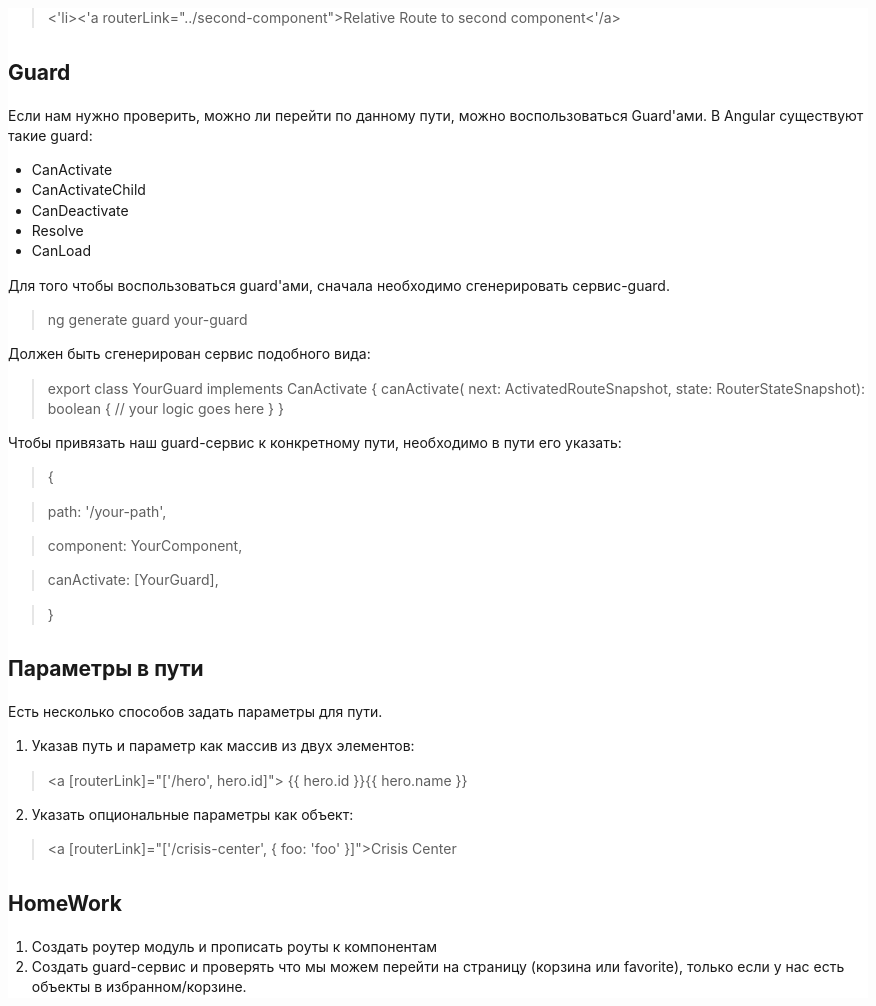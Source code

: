 > <'li><'a routerLink="../second-component">Relative Route to second component<'/a>

## Guard

Если нам нужно проверить, можно ли перейти по данному пути, можно воспользоваться Guard'ами. В Angular существуют такие guard:
* CanActivate
* CanActivateChild
* CanDeactivate
* Resolve
* CanLoad

Для того чтобы воспользоваться guard'ами, сначала необходимо сгенерировать сервис-guard. 

> ng generate guard your-guard

Должен быть сгенерирован сервис подобного вида:
> export class YourGuard implements CanActivate {
canActivate(
next: ActivatedRouteSnapshot,
state: RouterStateSnapshot): boolean {
// your  logic goes here
}
}

Чтобы привязать наш guard-сервис к конкретному пути, необходимо в пути его указать: 

> {

> path: '/your-path',

> component: YourComponent,

> canActivate: [YourGuard],

> }

## Параметры в пути 

Есть несколько способов задать параметры для пути.
1) Указав путь и параметр как массив из двух элементов:
> <a [routerLink]="['/hero', hero.id]">
<span class="badge">{{ hero.id }}</span>{{ hero.name }}
</a>

2) Указать опциональные параметры как объект:
> <a [routerLink]="['/crisis-center', { foo: 'foo' }]">Crisis Center</a>

## HomeWork

1) Создать роутер модуль и прописать роуты к компонентам
2) Создать guard-сервис и проверять что мы можем перейти на страницу (корзина или favorite), только если у нас есть объекты в избранном/корзине.
